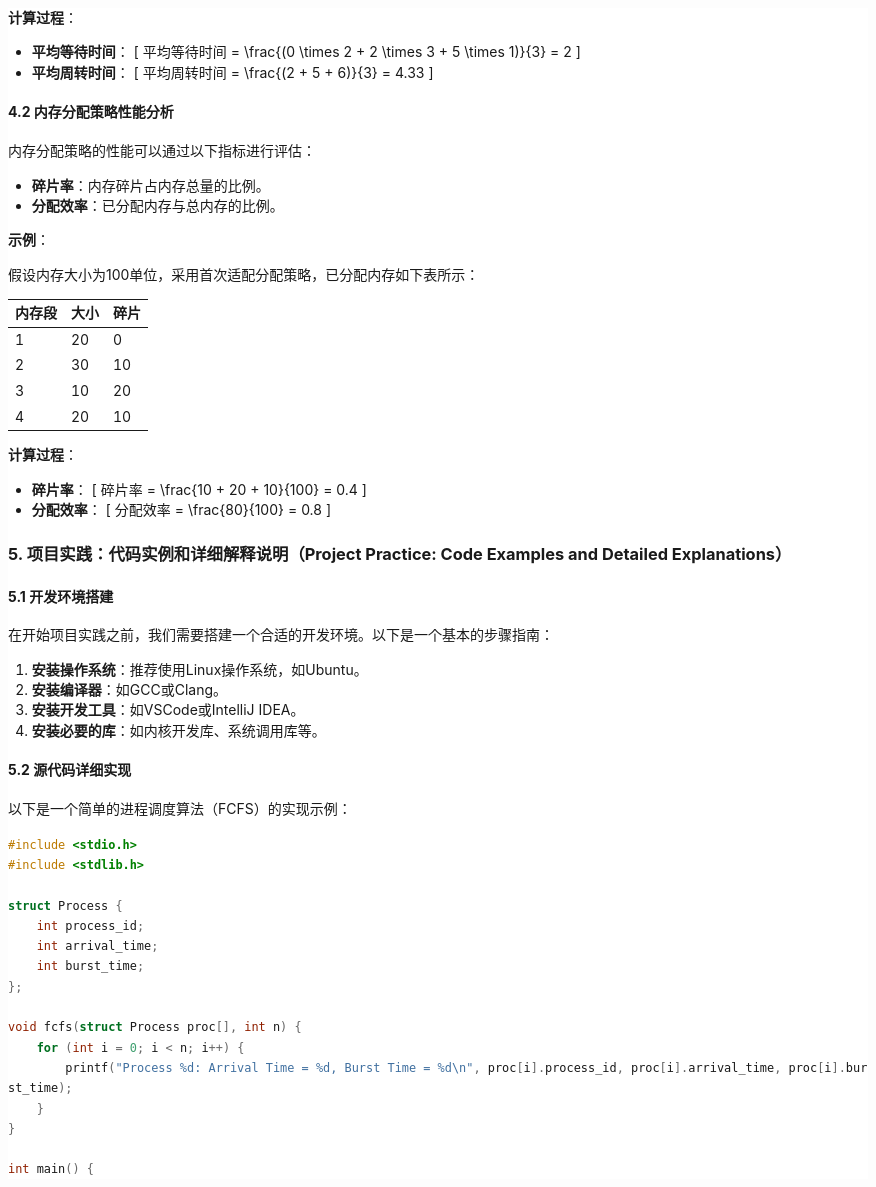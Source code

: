 **计算过程**：

- **平均等待时间**：
  \[ 平均等待时间 = \frac{(0 \times 2 + 2 \times 3 + 5 \times 1)}{3} = 2 \]
- **平均周转时间**：
  \[ 平均周转时间 = \frac{(2 + 5 + 6)}{3} = 4.33 \]

#### 4.2 内存分配策略性能分析

内存分配策略的性能可以通过以下指标进行评估：

- **碎片率**：内存碎片占内存总量的比例。
- **分配效率**：已分配内存与总内存的比例。

**示例**：

假设内存大小为100单位，采用首次适配分配策略，已分配内存如下表所示：

| 内存段 | 大小 | 碎片 |
|--------|------|------|
| 1      | 20   | 0    |
| 2      | 30   | 10   |
| 3      | 10   | 20   |
| 4      | 20   | 10   |

**计算过程**：

- **碎片率**：
  \[ 碎片率 = \frac{10 + 20 + 10}{100} = 0.4 \]
- **分配效率**：
  \[ 分配效率 = \frac{80}{100} = 0.8 \]

### 5. 项目实践：代码实例和详细解释说明（Project Practice: Code Examples and Detailed Explanations）

#### 5.1 开发环境搭建

在开始项目实践之前，我们需要搭建一个合适的开发环境。以下是一个基本的步骤指南：

1. **安装操作系统**：推荐使用Linux操作系统，如Ubuntu。
2. **安装编译器**：如GCC或Clang。
3. **安装开发工具**：如VSCode或IntelliJ IDEA。
4. **安装必要的库**：如内核开发库、系统调用库等。

#### 5.2 源代码详细实现

以下是一个简单的进程调度算法（FCFS）的实现示例：

```c
#include <stdio.h>
#include <stdlib.h>

struct Process {
    int process_id;
    int arrival_time;
    int burst_time;
};

void fcfs(struct Process proc[], int n) {
    for (int i = 0; i < n; i++) {
        printf("Process %d: Arrival Time = %d, Burst Time = %d\n", proc[i].process_id, proc[i].arrival_time, proc[i].burst_time);
    }
}

int main() {
```